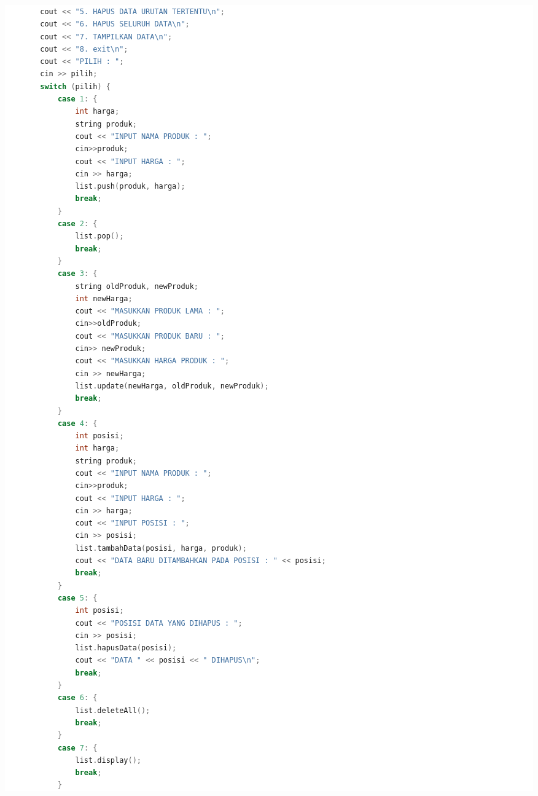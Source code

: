 ```C++
        cout << "5. HAPUS DATA URUTAN TERTENTU\n";
        cout << "6. HAPUS SELURUH DATA\n";
        cout << "7. TAMPILKAN DATA\n";
        cout << "8. exit\n";
        cout << "PILIH : ";
        cin >> pilih;
        switch (pilih) {
            case 1: {
                int harga;
                string produk;
                cout << "INPUT NAMA PRODUK : ";
                cin>>produk;
                cout << "INPUT HARGA : ";
                cin >> harga;
                list.push(produk, harga);
                break;
            }
            case 2: {
                list.pop();
                break;
            }
            case 3: {
                string oldProduk, newProduk;
                int newHarga;
                cout << "MASUKKAN PRODUK LAMA : ";
                cin>>oldProduk;
                cout << "MASUKKAN PRODUK BARU : ";
                cin>> newProduk;
                cout << "MASUKKAN HARGA PRODUK : ";
                cin >> newHarga;
                list.update(newHarga, oldProduk, newProduk);
                break;
            }
            case 4: {
                int posisi;
                int harga;
                string produk;
                cout << "INPUT NAMA PRODUK : ";
                cin>>produk;
                cout << "INPUT HARGA : ";
                cin >> harga;
                cout << "INPUT POSISI : ";
                cin >> posisi;
                list.tambahData(posisi, harga, produk);
                cout << "DATA BARU DITAMBAHKAN PADA POSISI : " << posisi;
                break;
            }
            case 5: {
                int posisi;
                cout << "POSISI DATA YANG DIHAPUS : ";
                cin >> posisi;
                list.hapusData(posisi);
                cout << "DATA " << posisi << " DIHAPUS\n";
                break;
            }
            case 6: {
                list.deleteAll();
                break;
            }
            case 7: {
                list.display();
                break;
            }
```